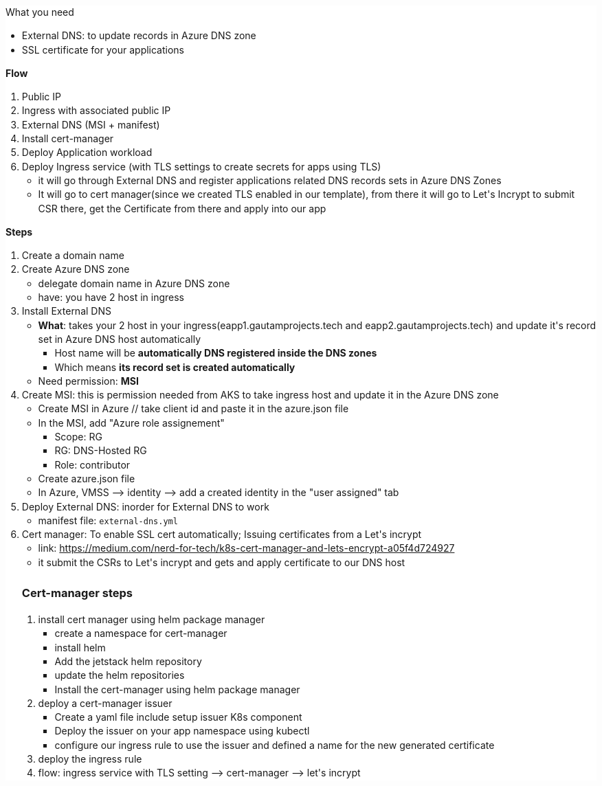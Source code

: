 What you need
- External DNS: to update records in Azure DNS zone
- SSL certificate for your applications 

**Flow**
1. Public IP
2. Ingress with associated public IP
3. External DNS (MSI + manifest)
4. Install cert-manager 
5. Deploy Application workload
6. Deploy Ingress service (with TLS settings to create secrets for apps using TLS)
    - it will go through External DNS and register applications related DNS records sets in Azure DNS Zones
    - It will go to cert manager(since we created TLS enabled in our template), from there it will go to Let's Incrypt to submit CSR there, get the Certificate from there and apply into our app

**Steps**
1. Create a domain name 
2. Create Azure DNS zone
    - delegate domain name in Azure DNS zone
    - have: you have 2 host in ingress
3. Install External DNS
    - **What**: takes your 2 host in your ingress(eapp1.gautamprojects.tech and eapp2.gautamprojects.tech) and update it's record set in Azure DNS host automatically
        - Host name will be **automatically DNS registered inside the DNS zones**
        - Which means **its record set is created automatically** 
    - Need permission: **MSI** 
4. Create MSI: this is permission needed from AKS to take ingress host and update it in the Azure DNS zone
    - Create MSI in Azure // take client id and paste it in the azure.json file
    - In the MSI, add "Azure role assignement"
        - Scope: RG
        - RG: DNS-Hosted RG
        - Role: contributor
    - Create azure.json file
    - In Azure, VMSS --> identity --> add a created identity in the "user assigned" tab
5. Deploy External DNS: inorder for External DNS to work
    - manifest file: `external-dns.yml` 
6. Cert manager: To enable SSL cert automatically; Issuing certificates from a Let's incrypt
    - link: https://medium.com/nerd-for-tech/k8s-cert-manager-and-lets-encrypt-a05f4d724927
    - it submit the CSRs to Let's incrypt and gets and apply certificate to our DNS host
    ### Cert-manager steps 
    1. install cert manager using helm package manager
        - create a namespace for cert-manager
        - install helm 
        - Add the jetstack helm repository
        - update the helm repositories
        - Install the cert-manager using helm package manager
    2. deploy a cert-manager issuer 
        - Create a yaml file include setup issuer K8s component
        - Deploy the issuer on your app namespace using kubectl
        - configure our ingress rule to use the issuer and defined a name for the new generated certificate
    3. deploy the ingress rule
    4. flow: ingress service with TLS setting --> cert-manager --> let's incrypt 
